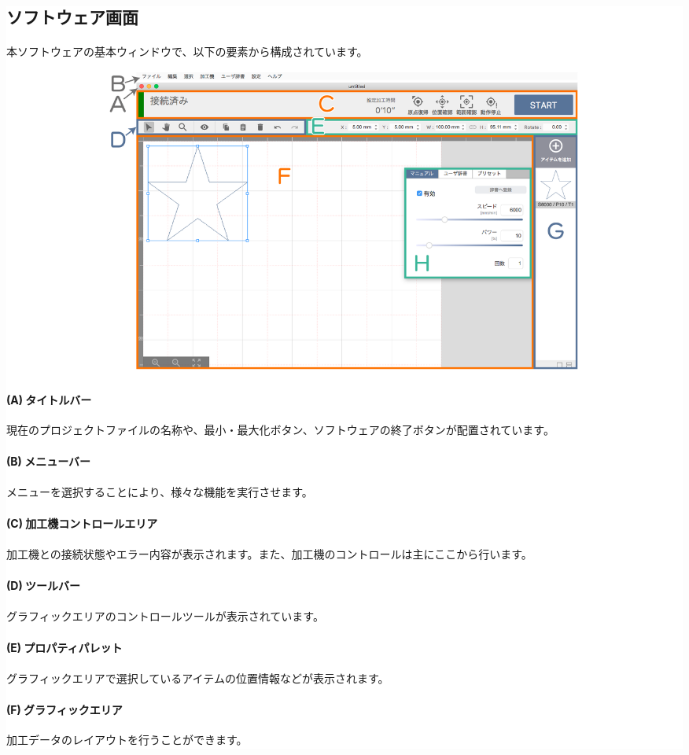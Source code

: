 ## ソフトウェア画面
本ソフトウェアの基本ウィンドウで、以下の要素から構成されています。

<p align="center">
<img alt="SmartScreen" src="./images/names/main.png" style="width:70%">
</p>

#### (A) タイトルバー
現在のプロジェクトファイルの名称や、最小・最大化ボタン、ソフトウェアの終了ボタンが配置されています。

#### (B) メニューバー
メニューを選択することにより、様々な機能を実行させます。

#### (C) 加工機コントロールエリア
加工機との接続状態やエラー内容が表示されます。また、加工機のコントロールは主にここから行います。

#### (D) ツールバー
グラフィックエリアのコントロールツールが表示されています。

#### (E) プロパティパレット
グラフィックエリアで選択しているアイテムの位置情報などが表示されます。

#### (F) グラフィックエリア
加工データのレイアウトを行うことができます。
